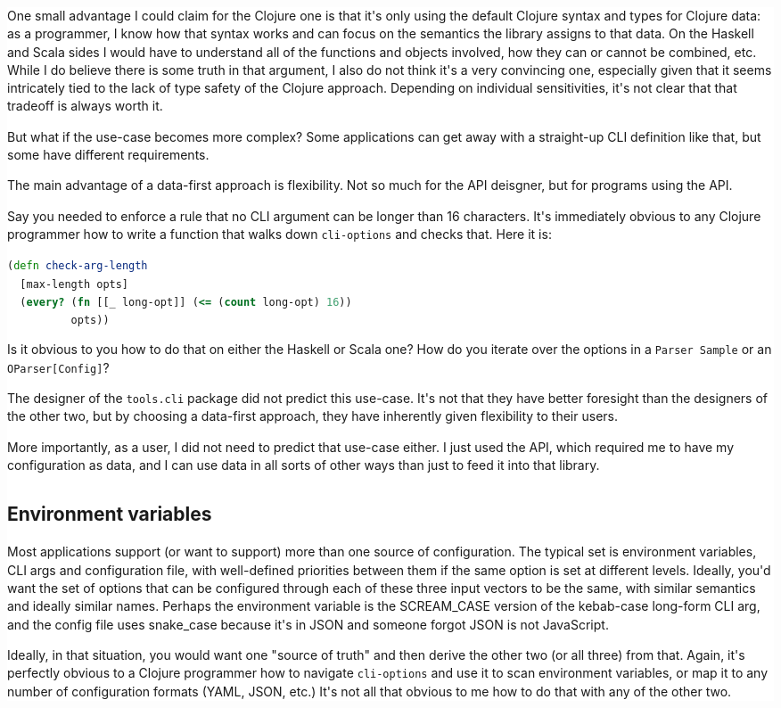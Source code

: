 One small advantage I could claim for the Clojure one is that it's only using
the default Clojure syntax and types for Clojure data: as a programmer, I know
how that syntax works and can focus on the semantics the library assigns to
that data. On the Haskell and Scala sides I would have to understand all of
the functions and objects involved, how they can or cannot be combined, etc.
While I do believe there is some truth in that argument, I also do not think
it's a very convincing one, especially given that it seems intricately tied to
the lack of type safety of the Clojure approach. Depending on individual
sensitivities, it's not clear that that tradeoff is always worth it.

But what if the use-case becomes more complex? Some applications can get away
with a straight-up CLI definition like that, but some have different
requirements.

The main advantage of a data-first approach is flexibility. Not so much for the
API deisgner, but for programs using the API.

Say you needed to enforce a rule that no CLI argument can be
longer than 16 characters. It's immediately obvious to any Clojure programmer
how to write a function that walks down `cli-options` and checks that. Here it
is:

```clojure
(defn check-arg-length
  [max-length opts]
  (every? (fn [[_ long-opt]] (<= (count long-opt) 16))
          opts))
```

Is it obvious to you how to do that on either the Haskell or Scala one? How do
you iterate over the options in a `Parser Sample` or an `OParser[Config]`?

The designer of the `tools.cli` package did not predict this use-case. It's not
that they have better foresight than the designers of the other two, but by
choosing a data-first approach, they have inherently given flexibility to their
users.

More importantly, as a user, I did not need to predict that use-case either. I
just used the API, which required me to have my configuration as data, and I
can use data in all sorts of other ways than just to feed it into that library.

## Environment variables

Most applications support (or want to support) more than one source of
configuration. The typical set is environment variables, CLI args and
configuration file, with well-defined priorities between them if the same
option is set at different levels. Ideally, you'd want the set of options that
can be configured through each of these three input vectors to be the same,
with similar semantics and ideally similar names. Perhaps the environment
variable is the SCREAM_CASE version of the kebab-case long-form CLI arg, and
the config file uses snake_case because it's in JSON and someone forgot JSON is
not JavaScript.

Ideally, in that situation, you would want one "source of truth" and then
derive the other two (or all three) from that. Again, it's perfectly obvious to
a Clojure programmer how to navigate `cli-options` and use it to scan
environment variables, or map it to any number of configuration formats (YAML,
JSON, etc.) It's not all that obvious to me how to do that with any of the
other two.


[^haskell]: That did not exactly panned out as planned, but I still got a lot
[tools.cli]: https://github.com/clojure/tools.cli
[optparse-applicative]: https://github.com/pcapriotti/optparse-applicative
[scopt]: https://github.com/scopt/scopt
[pr]: https://github.com/digital-asset/daml/pull/9142/files
[cwafi]: /tags/cheap%20interpreter